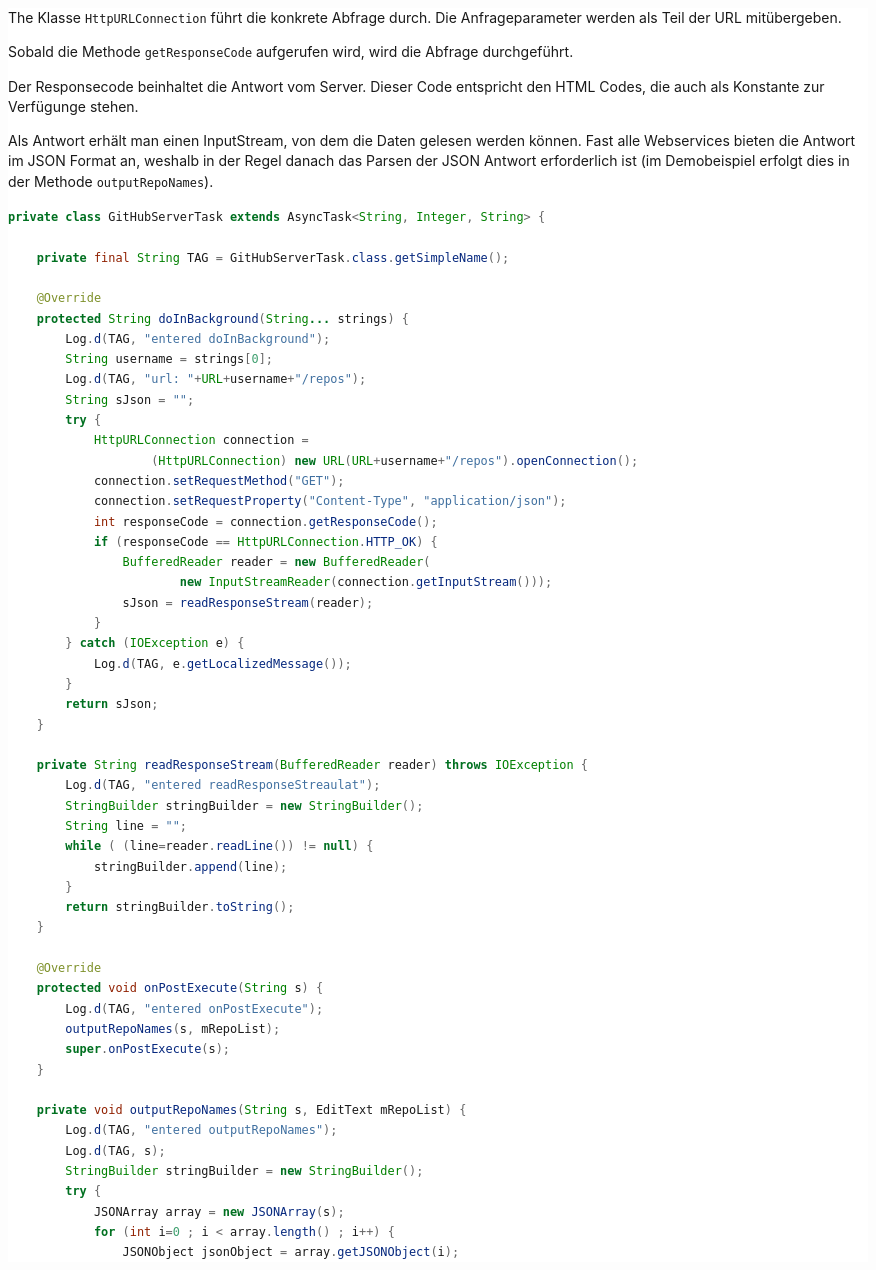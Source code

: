 
The Klasse `HttpURLConnection` führt die konkrete Abfrage durch. Die Anfrageparameter werden als Teil der URL mitübergeben.

Sobald die Methode `getResponseCode` aufgerufen wird, wird die Abfrage durchgeführt.

Der Responsecode beinhaltet die Antwort vom Server. Dieser Code entspricht den HTML Codes, die auch als Konstante zur Verfügunge stehen.

Als Antwort erhält man einen InputStream, von dem die Daten gelesen werden können. Fast alle Webservices bieten die Antwort im JSON Format an, weshalb in der Regel danach das Parsen der JSON Antwort erforderlich ist (im Demobeispiel erfolgt dies in der Methode `outputRepoNames`).

```java
private class GitHubServerTask extends AsyncTask<String, Integer, String> {

    private final String TAG = GitHubServerTask.class.getSimpleName();

    @Override
    protected String doInBackground(String... strings) {
        Log.d(TAG, "entered doInBackground");
        String username = strings[0];
        Log.d(TAG, "url: "+URL+username+"/repos");
        String sJson = "";
        try {
            HttpURLConnection connection =
                    (HttpURLConnection) new URL(URL+username+"/repos").openConnection();
            connection.setRequestMethod("GET");
            connection.setRequestProperty("Content-Type", "application/json");
            int responseCode = connection.getResponseCode();
            if (responseCode == HttpURLConnection.HTTP_OK) {
                BufferedReader reader = new BufferedReader(
                        new InputStreamReader(connection.getInputStream()));
                sJson = readResponseStream(reader);
            }
        } catch (IOException e) {
            Log.d(TAG, e.getLocalizedMessage());
        }
        return sJson;
    }

    private String readResponseStream(BufferedReader reader) throws IOException {
        Log.d(TAG, "entered readResponseStreaulat");
        StringBuilder stringBuilder = new StringBuilder();
        String line = "";
        while ( (line=reader.readLine()) != null) {
            stringBuilder.append(line);
        }
        return stringBuilder.toString();
    }

    @Override
    protected void onPostExecute(String s) {
        Log.d(TAG, "entered onPostExecute");
        outputRepoNames(s, mRepoList);
        super.onPostExecute(s);
    }

    private void outputRepoNames(String s, EditText mRepoList) {
        Log.d(TAG, "entered outputRepoNames");
        Log.d(TAG, s);
        StringBuilder stringBuilder = new StringBuilder();
        try {
            JSONArray array = new JSONArray(s);
            for (int i=0 ; i < array.length() ; i++) {
                JSONObject jsonObject = array.getJSONObject(i);
```